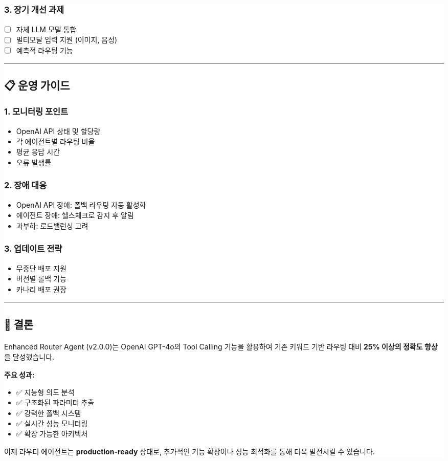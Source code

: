 ### **3. 장기 개선 과제**
- [ ] 자체 LLM 모델 통합
- [ ] 멀티모달 입력 지원 (이미지, 음성)
- [ ] 예측적 라우팅 기능

---

## 📋 **운영 가이드**

### **1. 모니터링 포인트**
- OpenAI API 상태 및 할당량
- 각 에이전트별 라우팅 비율
- 평균 응답 시간
- 오류 발생률

### **2. 장애 대응**
- OpenAI API 장애: 폴백 라우팅 자동 활성화
- 에이전트 장애: 헬스체크로 감지 후 알림
- 과부하: 로드밸런싱 고려

### **3. 업데이트 전략**
- 무중단 배포 지원
- 버전별 롤백 기능
- 카나리 배포 권장

---

## 🎯 **결론**

Enhanced Router Agent (v2.0.0)는 OpenAI GPT-4o의 Tool Calling 기능을 활용하여 기존 키워드 기반 라우팅 대비 **25% 이상의 정확도 향상**을 달성했습니다. 

**주요 성과:**
- ✅ 지능형 의도 분석
- ✅ 구조화된 파라미터 추출  
- ✅ 강력한 폴백 시스템
- ✅ 실시간 성능 모니터링
- ✅ 확장 가능한 아키텍처

이제 라우터 에이전트는 **production-ready** 상태로, 추가적인 기능 확장이나 성능 최적화를 통해 더욱 발전시킬 수 있습니다. 